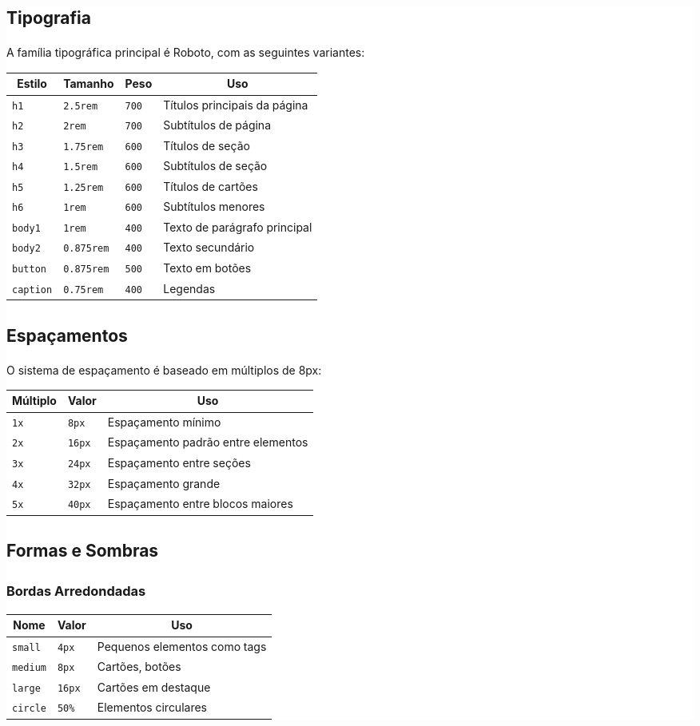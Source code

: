 ## Tipografia

A família tipográfica principal é Roboto, com as seguintes variantes:

| Estilo       | Tamanho      | Peso         | Uso                          |
|--------------|--------------|--------------|------------------------------|
| `h1`         | `2.5rem`     | `700`        | Títulos principais da página |
| `h2`         | `2rem`       | `700`        | Subtítulos de página |
| `h3`         | `1.75rem`    | `600`        | Títulos de seção |
| `h4`         | `1.5rem`     | `600`        | Subtítulos de seção |
| `h5`         | `1.25rem`    | `600`        | Títulos de cartões |
| `h6`         | `1rem`       | `600`        | Subtítulos menores |
| `body1`      | `1rem`       | `400`        | Texto de parágrafo principal |
| `body2`      | `0.875rem`   | `400`        | Texto secundário |
| `button`     | `0.875rem`   | `500`        | Texto em botões |
| `caption`    | `0.75rem`    | `400`        | Legendas |

## Espaçamentos

O sistema de espaçamento é baseado em múltiplos de 8px:

| Múltiplo     | Valor        | Uso                          |
|--------------|--------------|------------------------------|
| `1x`         | `8px`        | Espaçamento mínimo |
| `2x`         | `16px`       | Espaçamento padrão entre elementos |
| `3x`         | `24px`       | Espaçamento entre seções |
| `4x`         | `32px`       | Espaçamento grande |
| `5x`         | `40px`       | Espaçamento entre blocos maiores |

## Formas e Sombras

### Bordas Arredondadas

| Nome          | Valor        | Uso                          |
|---------------|--------------|------------------------------|
| `small`       | `4px`        | Pequenos elementos como tags |
| `medium`      | `8px`        | Cartões, botões |
| `large`       | `16px`       | Cartões em destaque |
| `circle`      | `50%`        | Elementos circulares |
